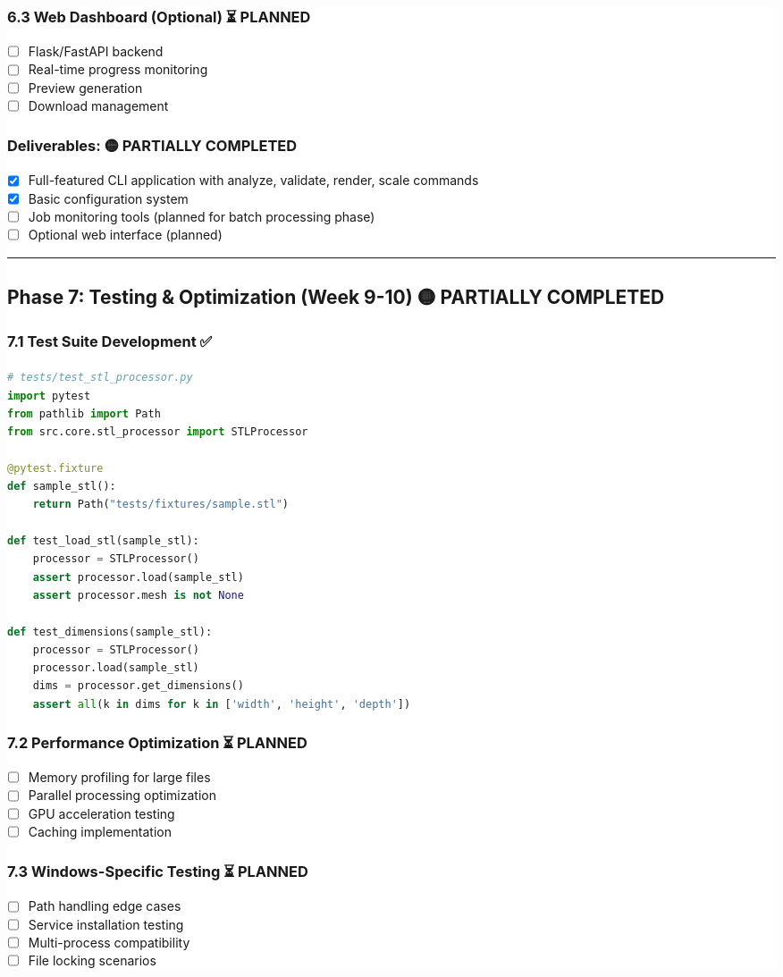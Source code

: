 ### 6.3 Web Dashboard (Optional) ⏳ PLANNED
- [ ] Flask/FastAPI backend
- [ ] Real-time progress monitoring
- [ ] Preview generation
- [ ] Download management

### Deliverables: 🟡 PARTIALLY COMPLETED
- [x] Full-featured CLI application with analyze, validate, render, scale commands
- [x] Basic configuration system
- [ ] Job monitoring tools (planned for batch processing phase)
- [ ] Optional web interface (planned)

---

## Phase 7: Testing & Optimization (Week 9-10) 🟡 PARTIALLY COMPLETED

### 7.1 Test Suite Development ✅
```python
# tests/test_stl_processor.py
import pytest
from pathlib import Path
from src.core.stl_processor import STLProcessor

@pytest.fixture
def sample_stl():
    return Path("tests/fixtures/sample.stl")

def test_load_stl(sample_stl):
    processor = STLProcessor()
    assert processor.load(sample_stl)
    assert processor.mesh is not None

def test_dimensions(sample_stl):
    processor = STLProcessor()
    processor.load(sample_stl)
    dims = processor.get_dimensions()
    assert all(k in dims for k in ['width', 'height', 'depth'])
```

### 7.2 Performance Optimization ⏳ PLANNED
- [ ] Memory profiling for large files
- [ ] Parallel processing optimization
- [ ] GPU acceleration testing
- [ ] Caching implementation

### 7.3 Windows-Specific Testing ⏳ PLANNED
- [ ] Path handling edge cases
- [ ] Service installation testing
- [ ] Multi-process compatibility
- [ ] File locking scenarios
